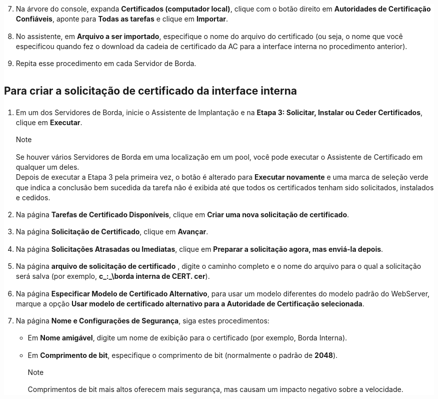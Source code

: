 7.  Na árvore do console, expanda **Certificados (computador local)**, clique com o botão direito em **Autoridades de Certificação Confiáveis**, aponte para **Todas as tarefas** e clique em **Importar**.

8.  No assistente, em **Arquivo a ser importado**, especifique o nome do arquivo do certificado (ou seja, o nome que você especificou quando fez o download da cadeia de certificado da AC para a interface interna no procedimento anterior).

9.  Repita esse procedimento em cada Servidor de Borda.

</div>

<div>

## <a name="to-create-the-certificate-request-for-the-internal-interface"></a>Para criar a solicitação de certificado da interface interna

1.  Em um dos Servidores de Borda, inicie o Assistente de Implantação e na **Etapa 3: Solicitar, Instalar ou Ceder Certificados**, clique em **Executar**.
    
    <div>
    

    > [!NOTE]  
    > Se houver vários Servidores de Borda em uma localização em um pool, você pode executar o Assistente de Certificado em qualquer um deles.<BR>Depois de executar a Etapa 3 pela primeira vez, o botão é alterado para <STRONG>Executar novamente</STRONG> e uma marca de seleção verde que indica a conclusão bem sucedida da tarefa não é exibida até que todos os certificados tenham sido solicitados, instalados e cedidos.

    
    </div>

2.  Na página **Tarefas de Certificado Disponíveis**, clique em **Criar uma nova solicitação de certificado**.

3.  Na página **Solicitação de Certificado**, clique em **Avançar**.

4.  Na página **Solicitações Atrasadas ou Imediatas**, clique em **Preparar a solicitação agora, mas enviá-la depois**.

5.  Na página **arquivo de solicitação de certificado** , digite o caminho completo e o nome do arquivo para o qual a solicitação será salva (por exemplo, **c\_:\_\\borda interna de CERT. cer**).

6.  Na página **Especificar Modelo de Certificado Alternativo**, para usar um modelo diferentes do modelo padrão do WebServer, marque a opção **Usar modelo de certificado alternativo para a Autoridade de Certificação selecionada**.

7.  Na página **Nome e Configurações de Segurança**, siga estes procedimentos:
    
      - Em **Nome amigável**, digite um nome de exibição para o certificado (por exemplo, Borda Interna).
    
      - Em **Comprimento de bit**, especifique o comprimento de bit (normalmente o padrão de **2048**).
        
        <div>
        

        > [!NOTE]  
        > Comprimentos de bit mais altos oferecem mais segurança, mas causam um impacto negativo sobre a velocidade.
